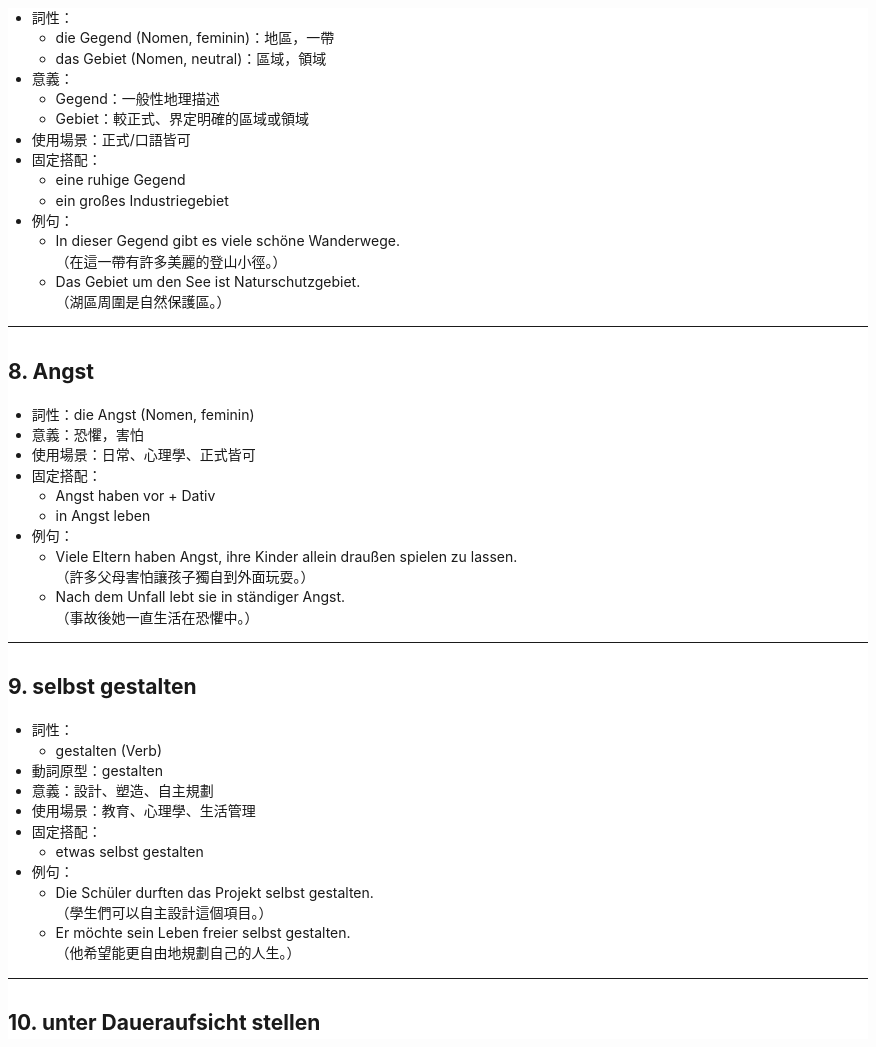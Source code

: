 - 詞性：
  - die Gegend (Nomen, feminin)：地區，一帶
  - das Gebiet (Nomen, neutral)：區域，領域
- 意義：
  - Gegend：一般性地理描述
  - Gebiet：較正式、界定明確的區域或領域
- 使用場景：正式/口語皆可
- 固定搭配：
  - eine ruhige Gegend
  - ein großes Industriegebiet
- 例句：
  - In dieser Gegend gibt es viele schöne Wanderwege.  
    （在這一帶有許多美麗的登山小徑。）
  - Das Gebiet um den See ist Naturschutzgebiet.  
    （湖區周圍是自然保護區。）

---

## 8. Angst

- 詞性：die Angst (Nomen, feminin)
- 意義：恐懼，害怕
- 使用場景：日常、心理學、正式皆可
- 固定搭配：
  - Angst haben vor + Dativ
  - in Angst leben
- 例句：
  - Viele Eltern haben Angst, ihre Kinder allein draußen spielen zu lassen.  
    （許多父母害怕讓孩子獨自到外面玩耍。）
  - Nach dem Unfall lebt sie in ständiger Angst.  
    （事故後她一直生活在恐懼中。）

---

## 9. selbst gestalten

- 詞性：
  - gestalten (Verb)
- 動詞原型：gestalten
- 意義：設計、塑造、自主規劃
- 使用場景：教育、心理學、生活管理
- 固定搭配：
  - etwas selbst gestalten
- 例句：
  - Die Schüler durften das Projekt selbst gestalten.  
    （學生們可以自主設計這個項目。）
  - Er möchte sein Leben freier selbst gestalten.  
    （他希望能更自由地規劃自己的人生。）

---

## 10. unter Daueraufsicht stellen
